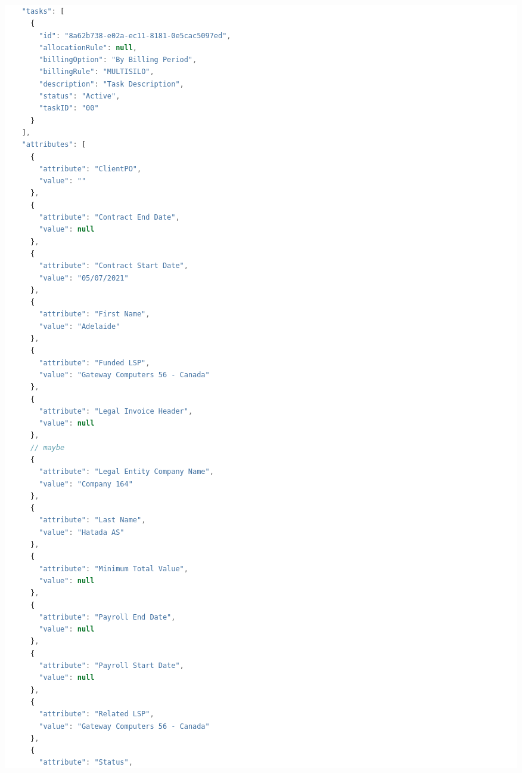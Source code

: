 ```js
    "tasks": [
      {
        "id": "8a62b738-e02a-ec11-8181-0e5cac5097ed",
        "allocationRule": null,
        "billingOption": "By Billing Period",
        "billingRule": "MULTISILO",
        "description": "Task Description",
        "status": "Active",
        "taskID": "00"
      }
    ],
    "attributes": [
      {
        "attribute": "ClientPO",
        "value": ""
      },
      {
        "attribute": "Contract End Date",
        "value": null
      },
      {
        "attribute": "Contract Start Date",
        "value": "05/07/2021"
      },
      {
        "attribute": "First Name",
        "value": "Adelaide"
      },
      {
        "attribute": "Funded LSP",
        "value": "Gateway Computers 56 - Canada"
      },
      {
        "attribute": "Legal Invoice Header",
        "value": null
      },
      // maybe
      {
        "attribute": "Legal Entity Company Name",
        "value": "Company 164"
      },
      {
        "attribute": "Last Name",
        "value": "Hatada AS"
      },
      {
        "attribute": "Minimum Total Value",
        "value": null
      },
      {
        "attribute": "Payroll End Date",
        "value": null
      },
      {
        "attribute": "Payroll Start Date",
        "value": null
      },
      {
        "attribute": "Related LSP",
        "value": "Gateway Computers 56 - Canada"
      },
      {
        "attribute": "Status",
```